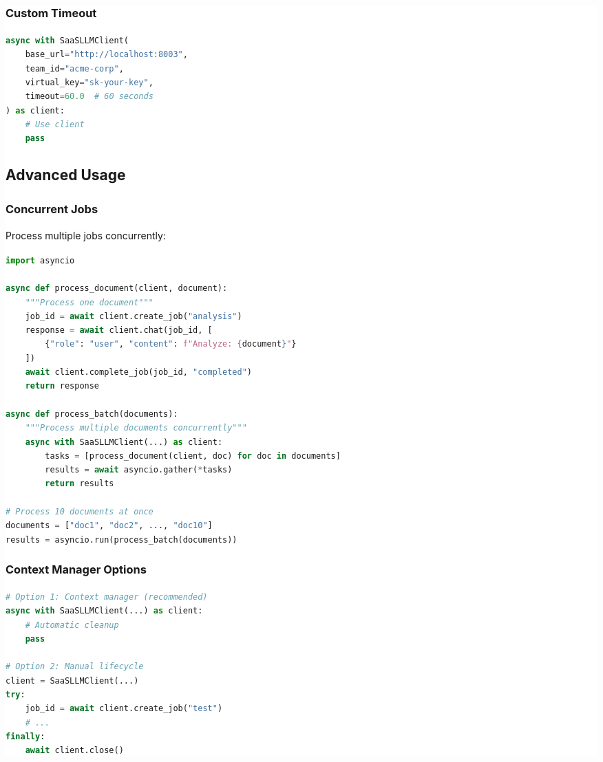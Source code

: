 ### Custom Timeout

```python
async with SaaSLLMClient(
    base_url="http://localhost:8003",
    team_id="acme-corp",
    virtual_key="sk-your-key",
    timeout=60.0  # 60 seconds
) as client:
    # Use client
    pass
```

## Advanced Usage

### Concurrent Jobs

Process multiple jobs concurrently:

```python
import asyncio

async def process_document(client, document):
    """Process one document"""
    job_id = await client.create_job("analysis")
    response = await client.chat(job_id, [
        {"role": "user", "content": f"Analyze: {document}"}
    ])
    await client.complete_job(job_id, "completed")
    return response

async def process_batch(documents):
    """Process multiple documents concurrently"""
    async with SaaSLLMClient(...) as client:
        tasks = [process_document(client, doc) for doc in documents]
        results = await asyncio.gather(*tasks)
        return results

# Process 10 documents at once
documents = ["doc1", "doc2", ..., "doc10"]
results = asyncio.run(process_batch(documents))
```

### Context Manager Options

```python
# Option 1: Context manager (recommended)
async with SaaSLLMClient(...) as client:
    # Automatic cleanup
    pass

# Option 2: Manual lifecycle
client = SaaSLLMClient(...)
try:
    job_id = await client.create_job("test")
    # ...
finally:
    await client.close()
```
